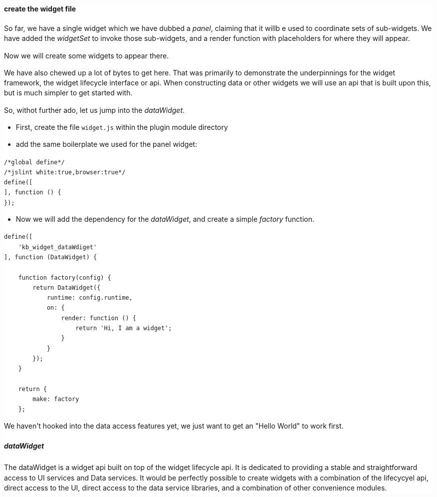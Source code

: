 


#### create the widget file

So far, we have a single widget which we have dubbed a *panel*, claiming that it willb e used to coordinate sets of sub-widgets. We have added the *widgetSet* to invoke those sub-widgets, and a render function with placeholders for where they will appear.

Now we will create some widgets to appear there. 

We have also chewed up a lot of bytes to get here. That was primarily to demonstrate the underpinnings for the widget framework, the widget lifecycle interface or api. When constructing data or other widgets we will use an api that is built upon this, but is much simpler to get started with.

So, withot further ado, let us jump into the *dataWidget*.

- First, create the file ```widget.js``` within the plugin module directory

- add the same boilerplate we used for the panel widget:

```
/*global define*/
/*jslint white:true,browser:true*/
define([
], function () {
});
```

- Now we will add the dependency for the *dataWidget*, and create a simple *factory* function.

```
define([
    'kb_widget_dataWdiget'
], function (DataWidget) {
    
    function factory(config) {
        return DataWidget({
            runtime: config.runtime,
            on: {
                render: function () {
                    return 'Hi, I am a widget';
                }
            }
        });
    }
    
    return {
        make: factory
    }; 
```

We haven't hooked into the data access features yet, we just want to get an "Hello World" to work first.

##### dataWidget

The dataWidget is a widget api built on top of the widget lifecycle api. It is dedicated to providing a stable and straightforward access to UI services and Data services. It would be perfectly possible to create widgets with a combination of the lifecycyel api, direct access to the UI, direct access to the data service libraries, and a combination of other convenience modules.
